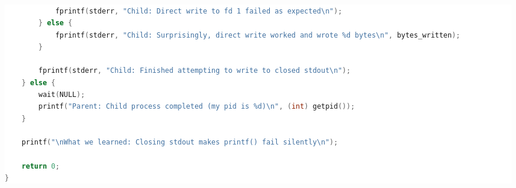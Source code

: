 ```cpp
            fprintf(stderr, "Child: Direct write to fd 1 failed as expected\n");
        } else {
            fprintf(stderr, "Child: Surprisingly, direct write worked and wrote %d bytes\n", bytes_written);
        }
        
        fprintf(stderr, "Child: Finished attempting to write to closed stdout\n");
    } else {
        wait(NULL);
        printf("Parent: Child process completed (my pid is %d)\n", (int) getpid());
    }
    
    printf("\nWhat we learned: Closing stdout makes printf() fail silently\n");
    
    return 0;
}
```


